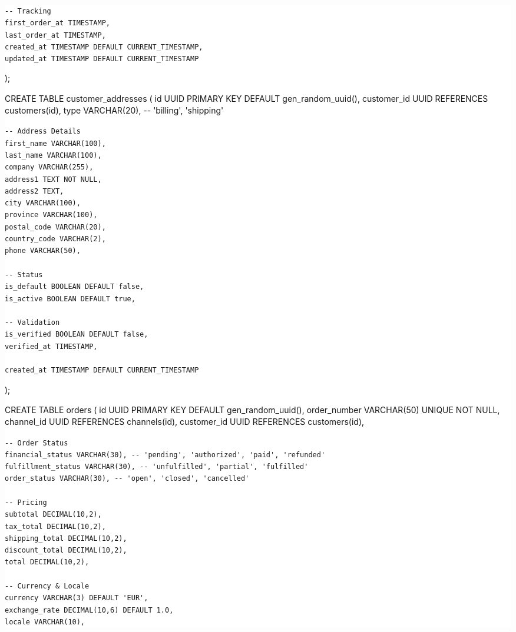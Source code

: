     -- Tracking
    first_order_at TIMESTAMP,
    last_order_at TIMESTAMP,
    created_at TIMESTAMP DEFAULT CURRENT_TIMESTAMP,
    updated_at TIMESTAMP DEFAULT CURRENT_TIMESTAMP
);

CREATE TABLE customer_addresses (
    id UUID PRIMARY KEY DEFAULT gen_random_uuid(),
    customer_id UUID REFERENCES customers(id),
    type VARCHAR(20), -- 'billing', 'shipping'
    
    -- Address Details
    first_name VARCHAR(100),
    last_name VARCHAR(100),
    company VARCHAR(255),
    address1 TEXT NOT NULL,
    address2 TEXT,
    city VARCHAR(100),
    province VARCHAR(100),
    postal_code VARCHAR(20),
    country_code VARCHAR(2),
    phone VARCHAR(50),
    
    -- Status
    is_default BOOLEAN DEFAULT false,
    is_active BOOLEAN DEFAULT true,
    
    -- Validation
    is_verified BOOLEAN DEFAULT false,
    verified_at TIMESTAMP,
    
    created_at TIMESTAMP DEFAULT CURRENT_TIMESTAMP
);

CREATE TABLE orders (
    id UUID PRIMARY KEY DEFAULT gen_random_uuid(),
    order_number VARCHAR(50) UNIQUE NOT NULL,
    channel_id UUID REFERENCES channels(id),
    customer_id UUID REFERENCES customers(id),
    
    -- Order Status
    financial_status VARCHAR(30), -- 'pending', 'authorized', 'paid', 'refunded'
    fulfillment_status VARCHAR(30), -- 'unfulfilled', 'partial', 'fulfilled'
    order_status VARCHAR(30), -- 'open', 'closed', 'cancelled'
    
    -- Pricing
    subtotal DECIMAL(10,2),
    tax_total DECIMAL(10,2),
    shipping_total DECIMAL(10,2),
    discount_total DECIMAL(10,2),
    total DECIMAL(10,2),
    
    -- Currency & Locale
    currency VARCHAR(3) DEFAULT 'EUR',
    exchange_rate DECIMAL(10,6) DEFAULT 1.0,
    locale VARCHAR(10),
    